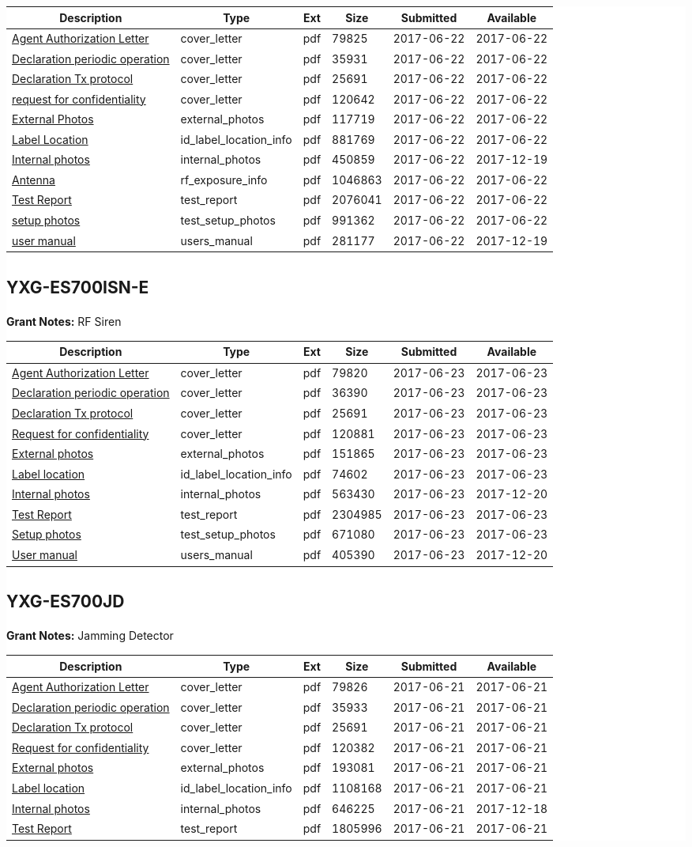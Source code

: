 | Description | Type | Ext | Size | Submitted | Available |
| ----------- | ---- | --- | ---- | --------- | --------- |
| [Agent Authorization Letter](YXG-ES700MGLS-E/710c6b260188b836902925204ebb4187/3434924.pdf) | cover_letter | pdf | 79825 | 2017-06-22 | 2017-06-22 |
| [Declaration periodic operation](YXG-ES700MGLS-E/710c6b260188b836902925204ebb4187/3434927.pdf) | cover_letter | pdf | 35931 | 2017-06-22 | 2017-06-22 |
| [Declaration Tx protocol](YXG-ES700MGLS-E/710c6b260188b836902925204ebb4187/3433864.pdf) | cover_letter | pdf | 25691 | 2017-06-22 | 2017-06-22 |
| [request for confidentiality](YXG-ES700MGLS-E/710c6b260188b836902925204ebb4187/3434934.pdf) | cover_letter | pdf | 120642 | 2017-06-22 | 2017-06-22 |
| [External Photos](YXG-ES700MGLS-E/710c6b260188b836902925204ebb4187/3434930.pdf) | external_photos | pdf | 117719 | 2017-06-22 | 2017-06-22 |
| [Label Location](YXG-ES700MGLS-E/710c6b260188b836902925204ebb4187/3434932.pdf) | id_label_location_info | pdf | 881769 | 2017-06-22 | 2017-06-22 |
| [Internal photos](YXG-ES700MGLS-E/710c6b260188b836902925204ebb4187/3434931.pdf) | internal_photos | pdf | 450859 | 2017-06-22 | 2017-12-19 |
| [Antenna](YXG-ES700MGLS-E/710c6b260188b836902925204ebb4187/3434925.pdf) | rf_exposure_info | pdf | 1046863 | 2017-06-22 | 2017-06-22 |
| [Test Report](YXG-ES700MGLS-E/710c6b260188b836902925204ebb4187/3434929.pdf) | test_report | pdf | 2076041 | 2017-06-22 | 2017-06-22 |
| [setup photos](YXG-ES700MGLS-E/710c6b260188b836902925204ebb4187/3434936.pdf) | test_setup_photos | pdf | 991362 | 2017-06-22 | 2017-06-22 |
| [user manual](YXG-ES700MGLS-E/710c6b260188b836902925204ebb4187/3434937.pdf) | users_manual | pdf | 281177 | 2017-06-22 | 2017-12-19 |
## YXG-ES700ISN-E
**Grant Notes:** RF Siren

| Description | Type | Ext | Size | Submitted | Available |
| ----------- | ---- | --- | ---- | --------- | --------- |
| [Agent Authorization Letter](YXG-ES700ISN-E/861fd60c48d928b93dd08288b286986a/3437025.pdf) | cover_letter | pdf | 79820 | 2017-06-23 | 2017-06-23 |
| [Declaration periodic operation](YXG-ES700ISN-E/861fd60c48d928b93dd08288b286986a/3437027.pdf) | cover_letter | pdf | 36390 | 2017-06-23 | 2017-06-23 |
| [Declaration Tx protocol](YXG-ES700ISN-E/861fd60c48d928b93dd08288b286986a/3433864.pdf) | cover_letter | pdf | 25691 | 2017-06-23 | 2017-06-23 |
| [Request for confidentiality](YXG-ES700ISN-E/861fd60c48d928b93dd08288b286986a/3437034.pdf) | cover_letter | pdf | 120881 | 2017-06-23 | 2017-06-23 |
| [External photos](YXG-ES700ISN-E/861fd60c48d928b93dd08288b286986a/3437030.pdf) | external_photos | pdf | 151865 | 2017-06-23 | 2017-06-23 |
| [Label location](YXG-ES700ISN-E/861fd60c48d928b93dd08288b286986a/3437032.pdf) | id_label_location_info | pdf | 74602 | 2017-06-23 | 2017-06-23 |
| [Internal photos](YXG-ES700ISN-E/861fd60c48d928b93dd08288b286986a/3437031.pdf) | internal_photos | pdf | 563430 | 2017-06-23 | 2017-12-20 |
| [Test Report](YXG-ES700ISN-E/861fd60c48d928b93dd08288b286986a/3437029.pdf) | test_report | pdf | 2304985 | 2017-06-23 | 2017-06-23 |
| [Setup photos](YXG-ES700ISN-E/861fd60c48d928b93dd08288b286986a/3437036.pdf) | test_setup_photos | pdf | 671080 | 2017-06-23 | 2017-06-23 |
| [User manual](YXG-ES700ISN-E/861fd60c48d928b93dd08288b286986a/3437037.pdf) | users_manual | pdf | 405390 | 2017-06-23 | 2017-12-20 |
## YXG-ES700JD
**Grant Notes:** Jamming Detector

| Description | Type | Ext | Size | Submitted | Available |
| ----------- | ---- | --- | ---- | --------- | --------- |
| [Agent Authorization Letter](YXG-ES700JD/f046bd153949784b20be08ad0769c08b/3433861.pdf) | cover_letter | pdf | 79826 | 2017-06-21 | 2017-06-21 |
| [Declaration periodic operation](YXG-ES700JD/f046bd153949784b20be08ad0769c08b/3433863.pdf) | cover_letter | pdf | 35933 | 2017-06-21 | 2017-06-21 |
| [Declaration Tx protocol](YXG-ES700JD/f046bd153949784b20be08ad0769c08b/3433864.pdf) | cover_letter | pdf | 25691 | 2017-06-21 | 2017-06-21 |
| [Request for confidentiality](YXG-ES700JD/f046bd153949784b20be08ad0769c08b/3433870.pdf) | cover_letter | pdf | 120382 | 2017-06-21 | 2017-06-21 |
| [External photos](YXG-ES700JD/f046bd153949784b20be08ad0769c08b/3433866.pdf) | external_photos | pdf | 193081 | 2017-06-21 | 2017-06-21 |
| [Label location](YXG-ES700JD/f046bd153949784b20be08ad0769c08b/3433868.pdf) | id_label_location_info | pdf | 1108168 | 2017-06-21 | 2017-06-21 |
| [Internal photos](YXG-ES700JD/f046bd153949784b20be08ad0769c08b/3433867.pdf) | internal_photos | pdf | 646225 | 2017-06-21 | 2017-12-18 |
| [Test Report](YXG-ES700JD/f046bd153949784b20be08ad0769c08b/3433865.pdf) | test_report | pdf | 1805996 | 2017-06-21 | 2017-06-21 |